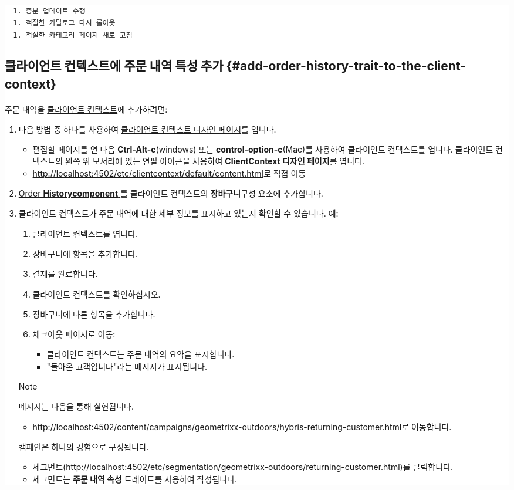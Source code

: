       1. 증분 업데이트 수행
      1. 적절한 카탈로그 다시 롤아웃
      1. 적절한 카테고리 페이지 새로 고침

## 클라이언트 컨텍스트에 주문 내역 특성 추가 {#add-order-history-trait-to-the-client-context}

주문 내역을 [클라이언트 컨텍스트](/help/sites-developing/client-context.md)에 추가하려면:

1. 다음 방법 중 하나를 사용하여 [클라이언트 컨텍스트 디자인 페이지](/help/sites-administering/client-context.md)를 엽니다.

   * 편집할 페이지를 연 다음 **Ctrl-Alt-c**(windows) 또는 **control-option-c**(Mac)를 사용하여 클라이언트 컨텍스트를 엽니다. 클라이언트 컨텍스트의 왼쪽 위 모서리에 있는 연필 아이콘을 사용하여 **ClientContext 디자인 페이지**&#x200B;를 엽니다.
   * [http://localhost:4502/etc/clientcontext/default/content.html](http://localhost:4502/etc/clientcontext/default/content.html)로 직접 이동

1. [Order  **Historycomponent** ](/help/sites-administering/client-context.md#adding-a-property-component) 를 클라이언트 컨텍스트의  **장바구니**&#x200B;구성 요소에 추가합니다.
1. 클라이언트 컨텍스트가 주문 내역에 대한 세부 정보를 표시하고 있는지 확인할 수 있습니다. 예:

   1. [클라이언트 컨텍스트](/help/sites-administering/client-context.md)를 엽니다.
   1. 장바구니에 항목을 추가합니다.
   1. 결제를 완료합니다.
   1. 클라이언트 컨텍스트를 확인하십시오.
   1. 장바구니에 다른 항목을 추가합니다.
   1. 체크아웃 페이지로 이동:

      * 클라이언트 컨텍스트는 주문 내역의 요약을 표시합니다.
      * &quot;돌아온 고객입니다&quot;라는 메시지가 표시됩니다.

   >[!NOTE]
   >
   >메시지는 다음을 통해 실현됩니다.
   >
   >* [http://localhost:4502/content/campaigns/geometrixx-outdoors/hybris-returning-customer.html](http://localhost:4502/content/campaigns/geometrixx-outdoors/hybris-returning-customer.html)로 이동합니다.
   >
   >  캠페인은 하나의 경험으로 구성됩니다.
   >
   >* 세그먼트([http://localhost:4502/etc/segmentation/geometrixx-outdoors/returning-customer.html](http://localhost:4502/etc/segmentation/geometrixx-outdoors/returning-customer.html))를 클릭합니다.
      >
      >
   * 세그먼트는 **주문 내역 속성** 트레이트를 사용하여 작성됩니다.

